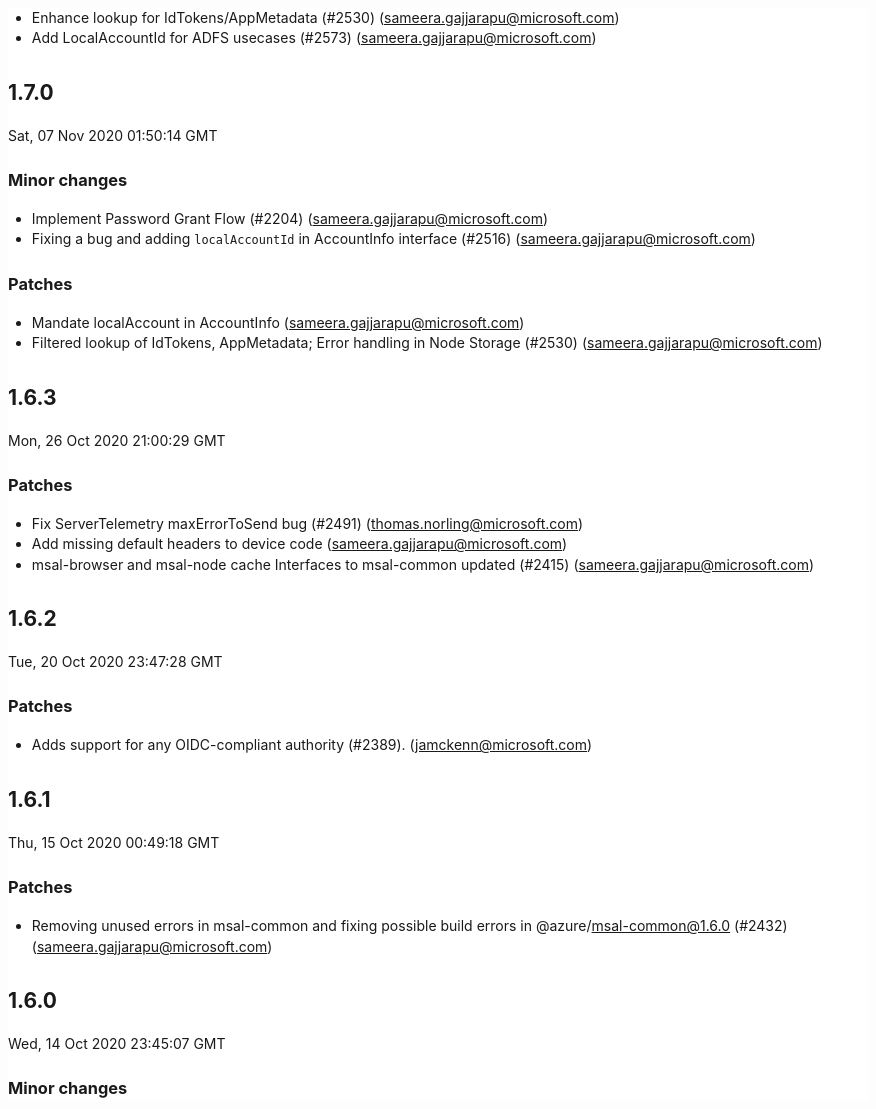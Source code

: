 - Enhance lookup for IdTokens/AppMetadata (#2530) (sameera.gajjarapu@microsoft.com)
- Add LocalAccountId for ADFS usecases (#2573) (sameera.gajjarapu@microsoft.com)

## 1.7.0

Sat, 07 Nov 2020 01:50:14 GMT

### Minor changes

- Implement Password Grant Flow (#2204) (sameera.gajjarapu@microsoft.com)
- Fixing a bug and adding `localAccountId` in AccountInfo interface (#2516) (sameera.gajjarapu@microsoft.com)

### Patches

- Mandate localAccount in AccountInfo (sameera.gajjarapu@microsoft.com)
- Filtered lookup of IdTokens, AppMetadata; Error handling in Node Storage (#2530) (sameera.gajjarapu@microsoft.com)

## 1.6.3

Mon, 26 Oct 2020 21:00:29 GMT

### Patches

- Fix ServerTelemetry maxErrorToSend bug (#2491) (thomas.norling@microsoft.com)
- Add missing default headers to device code (sameera.gajjarapu@microsoft.com)
- msal-browser and msal-node cache Interfaces to msal-common updated (#2415) (sameera.gajjarapu@microsoft.com)

## 1.6.2

Tue, 20 Oct 2020 23:47:28 GMT

### Patches

- Adds support for any OIDC-compliant authority (#2389). (jamckenn@microsoft.com)

## 1.6.1

Thu, 15 Oct 2020 00:49:18 GMT

### Patches

- Removing unused errors in msal-common and fixing possible build errors in @azure/msal-common@1.6.0 (#2432) (sameera.gajjarapu@microsoft.com)

## 1.6.0

Wed, 14 Oct 2020 23:45:07 GMT

### Minor changes
